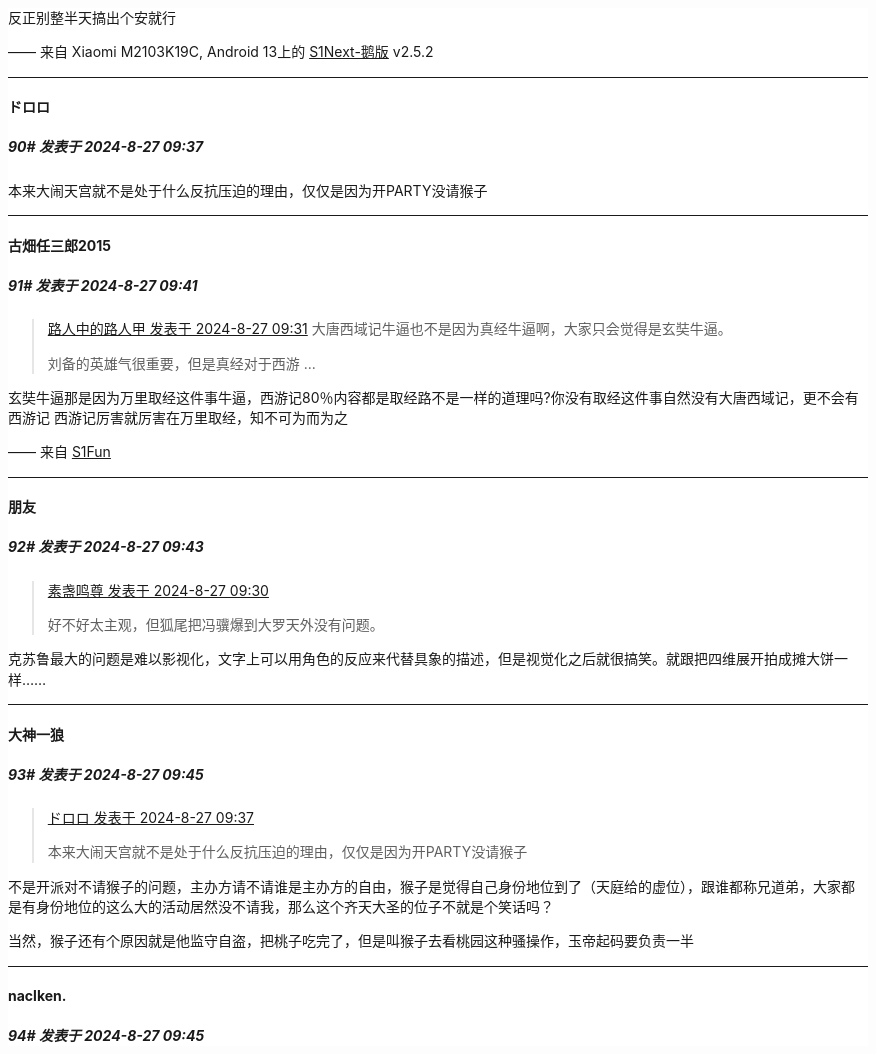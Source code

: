 反正别整半天搞出个安就行

—— 来自 Xiaomi M2103K19C, Android 13上的 [S1Next-鹅版](https://github.com/ykrank/S1-Next/releases) v2.5.2


*****

####  ドロロ  
##### 90#       发表于 2024-8-27 09:37

本来大闹天宫就不是处于什么反抗压迫的理由，仅仅是因为开PARTY没请猴子

*****

####  古畑任三郎2015  
##### 91#       发表于 2024-8-27 09:41

<blockquote><a href="httphttps://bbs.saraba1st.com/2b/forum.php?mod=redirect&amp;goto=findpost&amp;pid=66026420&amp;ptid=2196713" target="_blank">路人中的路人甲 发表于 2024-8-27 09:31</a>
大唐西域记牛逼也不是因为真经牛逼啊，大家只会觉得是玄奘牛逼。

刘备的英雄气很重要，但是真经对于西游 ...</blockquote>
玄奘牛逼那是因为万里取经这件事牛逼，西游记80％内容都是取经路不是一样的道理吗?你没有取经这件事自然没有大唐西域记，更不会有西游记
西游记厉害就厉害在万里取经，知不可为而为之

—— 来自 [S1Fun](https://s1fun.koalcat.com)

*****

####  朋友  
##### 92#       发表于 2024-8-27 09:43

<blockquote><a href="httphttps://bbs.saraba1st.com/2b/forum.php?mod=redirect&amp;goto=findpost&amp;pid=66026401&amp;ptid=2196713" target="_blank">素盏鸣尊 发表于 2024-8-27 09:30</a>

好不好太主观，但狐尾把冯骥爆到大罗天外没有问题。</blockquote>
克苏鲁最大的问题是难以影视化，文字上可以用角色的反应来代替具象的描述，但是视觉化之后就很搞笑。就跟把四维展开拍成摊大饼一样…… 


*****

####  大神一狼  
##### 93#       发表于 2024-8-27 09:45

<blockquote><a href="httphttps://bbs.saraba1st.com/2b/forum.php?mod=redirect&amp;goto=findpost&amp;pid=66026503&amp;ptid=2196713" target="_blank">ドロロ 发表于 2024-8-27 09:37</a>

本来大闹天宫就不是处于什么反抗压迫的理由，仅仅是因为开PARTY没请猴子</blockquote>
不是开派对不请猴子的问题，主办方请不请谁是主办方的自由，猴子是觉得自己身份地位到了（天庭给的虚位），跟谁都称兄道弟，大家都是有身份地位的这么大的活动居然没不请我，那么这个齐天大圣的位子不就是个笑话吗？

当然，猴子还有个原因就是他监守自盗，把桃子吃完了，但是叫猴子去看桃园这种骚操作，玉帝起码要负责一半

*****

####  naclken.  
##### 94#       发表于 2024-8-27 09:45
